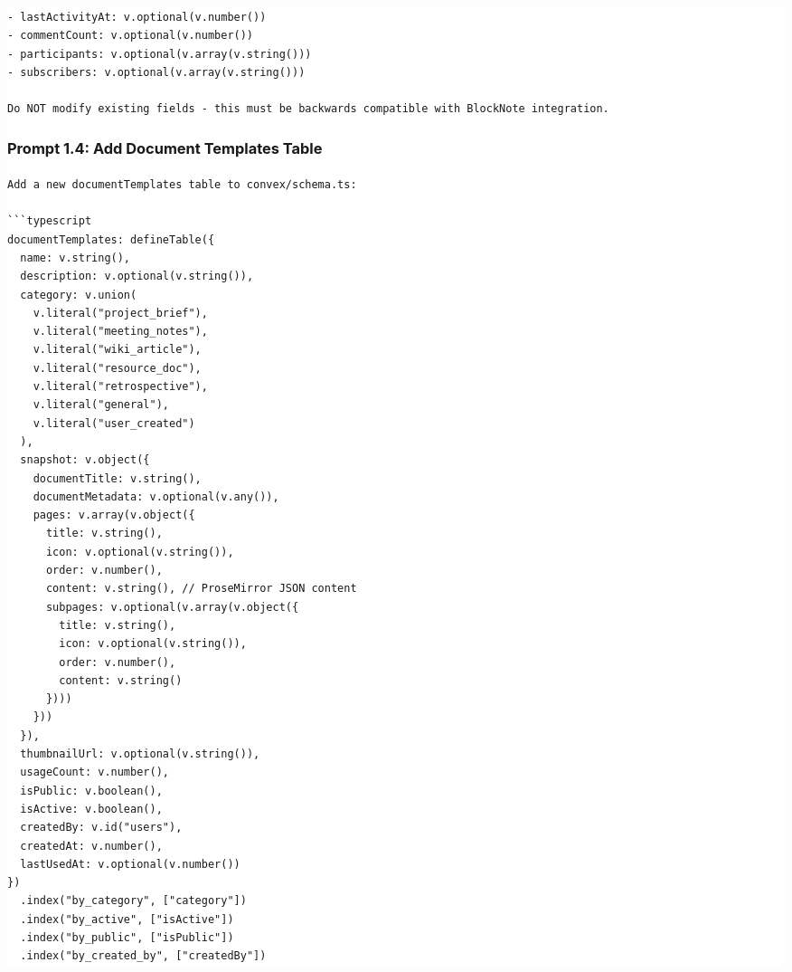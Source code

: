 ```
- lastActivityAt: v.optional(v.number())
- commentCount: v.optional(v.number())
- participants: v.optional(v.array(v.string()))
- subscribers: v.optional(v.array(v.string()))

Do NOT modify existing fields - this must be backwards compatible with BlockNote integration.
```

### Prompt 1.4: Add Document Templates Table
```
Add a new documentTemplates table to convex/schema.ts:

```typescript
documentTemplates: defineTable({
  name: v.string(),
  description: v.optional(v.string()),
  category: v.union(
    v.literal("project_brief"),
    v.literal("meeting_notes"),
    v.literal("wiki_article"),
    v.literal("resource_doc"),
    v.literal("retrospective"),
    v.literal("general"),
    v.literal("user_created")
  ),
  snapshot: v.object({
    documentTitle: v.string(),
    documentMetadata: v.optional(v.any()),
    pages: v.array(v.object({
      title: v.string(),
      icon: v.optional(v.string()),
      order: v.number(),
      content: v.string(), // ProseMirror JSON content
      subpages: v.optional(v.array(v.object({
        title: v.string(),
        icon: v.optional(v.string()),
        order: v.number(),
        content: v.string()
      })))
    }))
  }),
  thumbnailUrl: v.optional(v.string()),
  usageCount: v.number(),
  isPublic: v.boolean(),
  isActive: v.boolean(),
  createdBy: v.id("users"),
  createdAt: v.number(),
  lastUsedAt: v.optional(v.number())
})
  .index("by_category", ["category"])
  .index("by_active", ["isActive"])
  .index("by_public", ["isPublic"])
  .index("by_created_by", ["createdBy"])
```
